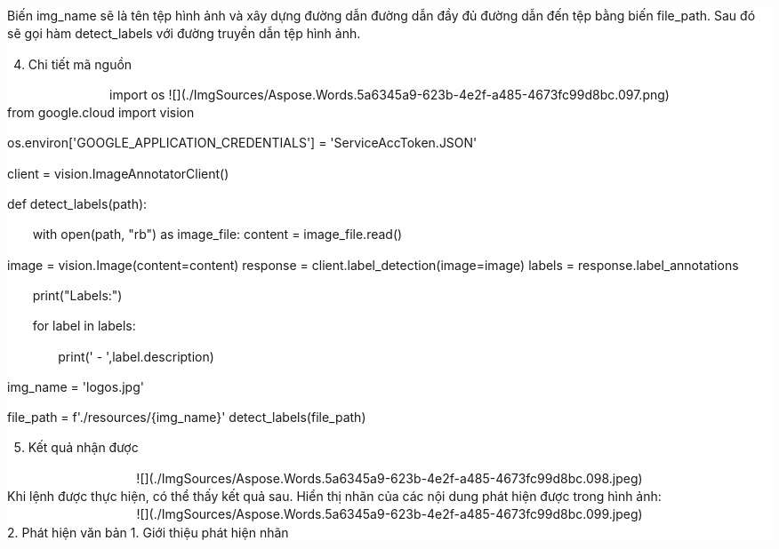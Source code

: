 Biến img\_name sẽ là tên tệp hình ảnh và xây dựng đường dẫn đường dẫn đầy đủ đường dẫn đến tệp bằng biến file\_path. Sau đó sẽ gọi hàm detect\_labels với đường truyền dẫn tệp hình ảnh. 

4. Chi tiết mã nguồn 
<div style="text-align: center;">
import os ![](./ImgSources/Aspose.Words.5a6345a9-623b-4e2f-a485-4673fc99d8bc.097.png)
</div>
from google.cloud import vision 

os.environ['GOOGLE\_APPLICATION\_CREDENTIALS'] = 'ServiceAccToken.JSON' 

client = vision.ImageAnnotatorClient() 

def detect\_labels(path): 

`    `with open(path, "rb") as image\_file:         content = image\_file.read() 

image = vision.Image(content=content) response = client.label\_detection(image=image) labels = response.label\_annotations 

`    `print("Labels:") 

`    `for label in labels: 

`        `print('  - ',label.description) 

img\_name = 'logos.jpg' 

file\_path = f'./resources/{img\_name}' detect\_labels(file\_path) 

5. Kết quả nhận được 
<div style="text-align: center;">
![](./ImgSources/Aspose.Words.5a6345a9-623b-4e2f-a485-4673fc99d8bc.098.jpeg)
</div>
Khi lệnh được thực hiện, có thể thấy kết quả sau. Hiển thị nhãn của các nội dung phát hiện được trong hình ảnh: 
<div style="text-align: center;">
![](./ImgSources/Aspose.Words.5a6345a9-623b-4e2f-a485-4673fc99d8bc.099.jpeg)
</div>
2. Phát hiện văn bản 
1. Giới thiệu phát hiện nhãn 
